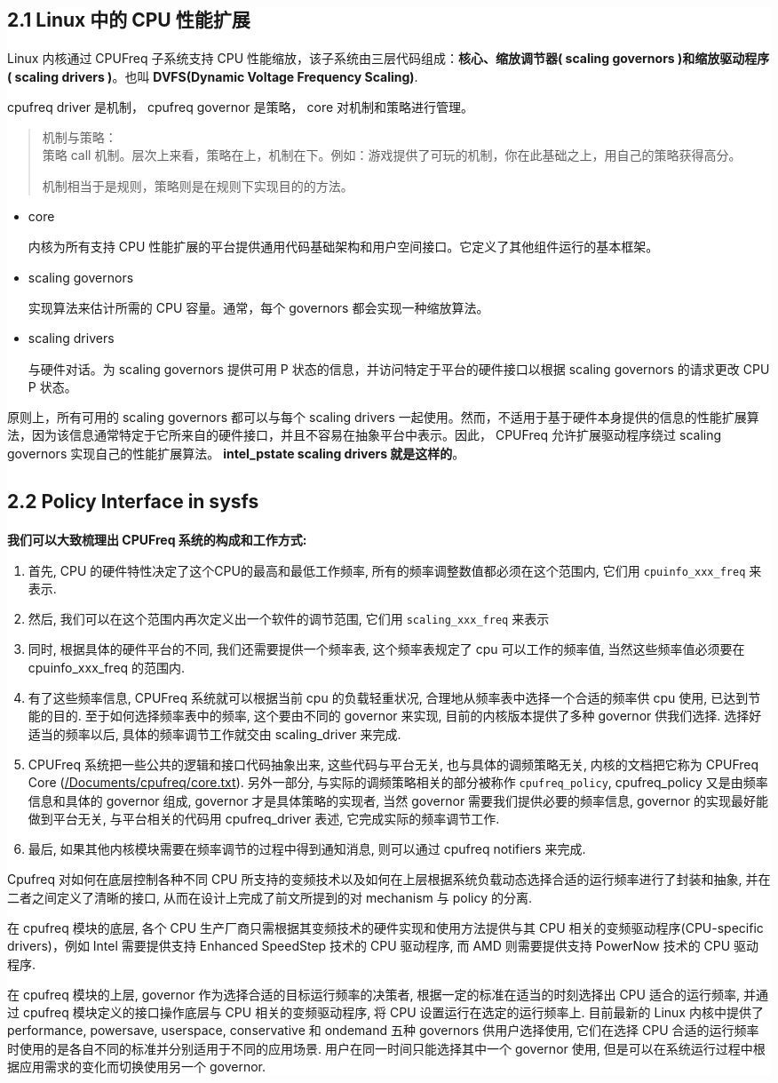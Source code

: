 ## 2.1 Linux 中的 CPU 性能扩展

Linux 内核通过 CPUFreq 子系统支持 CPU 性能缩放，该子系统由三层代码组成：**核心、缩放调节器( scaling governors )和缩放驱动程序( scaling drivers )**。也叫 **DVFS(Dynamic Voltage Frequency Scaling)**.

cpufreq driver 是机制， cpufreq governor 是策略， core 对机制和策略进行管理。

>
>机制与策略：  
>策略 call 机制。层次上来看，策略在上，机制在下。例如：游戏提供了可玩的机制，你在此基础之上，用自己的策略获得高分。
>
>机制相当于是规则，策略则是在规则下实现目的的方法。


- core

    内核为所有支持 CPU 性能扩展的平台提供通用代码基础架构和用户空间接口。它定义了其他组件运行的基本框架。

- scaling governors

    实现算法来估计所需的 CPU 容量。通常，每个 governors 都会实现一种缩放算法。

- scaling drivers

    与硬件对话。为 scaling governors 提供可用 P 状态的信息，并访问特定于平台的硬件接口以根据 scaling governors 的请求更改 CPU P 状态。

原则上，所有可用的 scaling governors 都可以与每个 scaling drivers 一起使用。然而，不适用于基于硬件本身提供的信息的性能扩展算法，因为该信息通常特定于它所来自的硬件接口，并且不容易在抽象平台中表示。因此， CPUFreq 允许扩展驱动程序绕过 scaling governors 实现自己的性能扩展算法。 **intel_pstate scaling drivers 就是这样的**。

## 2.2 Policy Interface in sysfs



**我们可以大致梳理出 CPUFreq 系统的构成和工作方式:**

1. 首先, CPU 的硬件特性决定了这个CPU的最高和最低工作频率, 所有的频率调整数值都必须在这个范围内, 它们用 `cpuinfo_xxx_freq` 来表示.

2. 然后, 我们可以在这个范围内再次定义出一个软件的调节范围, 它们用 `scaling_xxx_freq` 来表示

3. 同时, 根据具体的硬件平台的不同, 我们还需要提供一个频率表, 这个频率表规定了 cpu 可以工作的频率值, 当然这些频率值必须要在 cpuinfo_xxx_freq 的范围内. 

4. 有了这些频率信息, CPUFreq 系统就可以根据当前 cpu 的负载轻重状况, 合理地从频率表中选择一个合适的频率供 cpu 使用, 已达到节能的目的. 至于如何选择频率表中的频率, 这个要由不同的 governor 来实现, 目前的内核版本提供了多种 governor 供我们选择. 选择好适当的频率以后, 具体的频率调节工作就交由 scaling_driver 来完成.

5. CPUFreq 系统把一些公共的逻辑和接口代码抽象出来, 这些代码与平台无关, 也与具体的调频策略无关, 内核的文档把它称为 CPUFreq Core ([/Documents/cpufreq/core.txt](https://www.kernel.org/doc/Documentation/cpu-freq/core.txt)). 另外一部分, 与实际的调频策略相关的部分被称作 `cpufreq_policy`, cpufreq_policy 又是由频率信息和具体的 governor 组成, governor 才是具体策略的实现者, 当然 governor 需要我们提供必要的频率信息, governor 的实现最好能做到平台无关, 与平台相关的代码用 cpufreq_driver 表述, 它完成实际的频率调节工作.

6. 最后, 如果其他内核模块需要在频率调节的过程中得到通知消息, 则可以通过 cpufreq notifiers 来完成. 


Cpufreq 对如何在底层控制各种不同 CPU 所支持的变频技术以及如何在上层根据系统负载动态选择合适的运行频率进行了封装和抽象, 并在二者之间定义了清晰的接口, 从而在设计上完成了前文所提到的对 mechanism 与 policy 的分离.

在 cpufreq 模块的底层, 各个 CPU 生产厂商只需根据其变频技术的硬件实现和使用方法提供与其 CPU 相关的变频驱动程序(CPU-specific drivers)，例如 Intel 需要提供支持 Enhanced SpeedStep 技术的 CPU 驱动程序, 而 AMD 则需要提供支持 PowerNow 技术的 CPU 驱动程序.

在 cpufreq 模块的上层, governor 作为选择合适的目标运行频率的决策者, 根据一定的标准在适当的时刻选择出 CPU 适合的运行频率, 并通过 cpufreq 模块定义的接口操作底层与 CPU 相关的变频驱动程序, 将 CPU 设置运行在选定的运行频率上. 目前最新的 Linux 内核中提供了 performance, powersave, userspace, conservative 和 ondemand 五种 governors 供用户选择使用, 它们在选择 CPU 合适的运行频率时使用的是各自不同的标准并分别适用于不同的应用场景. 用户在同一时间只能选择其中一个 governor 使用, 但是可以在系统运行过程中根据应用需求的变化而切换使用另一个 governor.

